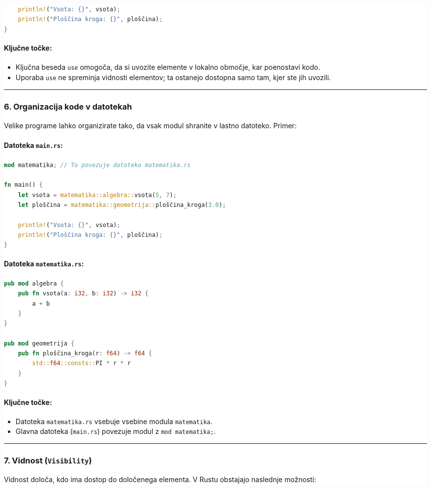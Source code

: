 ```rust
    println!("Vsota: {}", vsota);
    println!("Ploščina kroga: {}", ploščina);
}
```

#### Ključne točke:
- Ključna beseda `use` omogoča, da si uvozite elemente v lokalno območje, kar poenostavi kodo.
- Uporaba `use` ne spreminja vidnosti elementov; ta ostanejo dostopna samo tam, kjer ste jih uvozili.

---

### 6. **Organizacija kode v datotekah**
Velike programe lahko organizirate tako, da vsak modul shranite v lastno datoteko. Primer:

#### Datoteka `main.rs`:
```rust
mod matematika; // To povezuje datoteko matematika.rs

fn main() {
    let vsota = matematika::algebra::vsota(5, 7);
    let ploščina = matematika::geometrija::ploščina_kroga(3.0);

    println!("Vsota: {}", vsota);
    println!("Ploščina kroga: {}", ploščina);
}
```

#### Datoteka `matematika.rs`:
```rust
pub mod algebra {
    pub fn vsota(a: i32, b: i32) -> i32 {
        a + b
    }
}

pub mod geometrija {
    pub fn ploščina_kroga(r: f64) -> f64 {
        std::f64::consts::PI * r * r
    }
}
```

#### Ključne točke:
- Datoteka `matematika.rs` vsebuje vsebine modula `matematika`.
- Glavna datoteka (`main.rs`) povezuje modul z `mod matematika;`.

---

### 7. **Vidnost (`Visibility`)**
Vidnost določa, kdo ima dostop do določenega elementa. V Rustu obstajajo naslednje možnosti:
